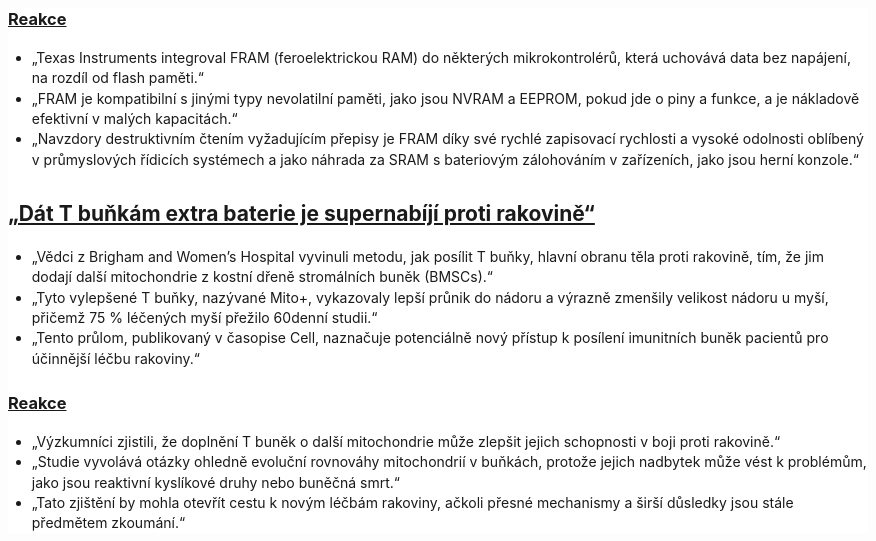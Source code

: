 ### [Reakce](https://news.ycombinator.com/item?id=41629923)

- „Texas Instruments integroval FRAM (feroelektrickou RAM) do některých mikrokontrolérů, která uchovává data bez napájení, na rozdíl od flash paměti.“
- „FRAM je kompatibilní s jinými typy nevolatilní paměti, jako jsou NVRAM a EEPROM, pokud jde o piny a funkce, a je nákladově efektivní v malých kapacitách.“
- „Navzdory destruktivním čtením vyžadujícím přepisy je FRAM díky své rychlé zapisovací rychlosti a vysoké odolnosti oblíbený v průmyslových řídicích systémech a jako náhrada za SRAM s bateriovým zálohováním v zařízeních, jako jsou herní konzole.“

## [„Dát T buňkám extra baterie je supernabíjí proti rakovině“](https://newatlas.com/cancer/cancer-immunotherapy-t-cells-extra-batteries-supercharges/)

- „Vědci z Brigham and Women’s Hospital vyvinuli metodu, jak posílit T buňky, hlavní obranu těla proti rakovině, tím, že jim dodají další mitochondrie z kostní dřeně stromálních buněk (BMSCs).“
- „Tyto vylepšené T buňky, nazývané Mito+, vykazovaly lepší průnik do nádoru a výrazně zmenšily velikost nádoru u myší, přičemž 75 % léčených myší přežilo 60denní studii.“
- „Tento průlom, publikovaný v časopise Cell, naznačuje potenciálně nový přístup k posílení imunitních buněk pacientů pro účinnější léčbu rakoviny.“

### [Reakce](https://news.ycombinator.com/item?id=41635962)

- „Výzkumníci zjistili, že doplnění T buněk o další mitochondrie může zlepšit jejich schopnosti v boji proti rakovině.“
- „Studie vyvolává otázky ohledně evoluční rovnováhy mitochondrií v buňkách, protože jejich nadbytek může vést k problémům, jako jsou reaktivní kyslíkové druhy nebo buněčná smrt.“
- „Tato zjištění by mohla otevřít cestu k novým léčbám rakoviny, ačkoli přesné mechanismy a širší důsledky jsou stále předmětem zkoumání.“

<head>
  <meta property="og:title" content="„V roce 1870 použil Lord Rayleigh olej a vodu k výpočtu velikosti molekul“" />
  <meta property="og:type" content="website" />
  <meta property="og:image" content="https://og.cho.sh/api/og/?title=%E2%80%9EV%20roce%201870%20pou%C5%BEil%20Lord%20Rayleigh%20olej%20a%20vodu%20k%20v%C3%BDpo%C4%8Dtu%20velikosti%20molekul%E2%80%9C&subheading=%C3%BAter%C3%BD%2024.%20z%C3%A1%C5%99%C3%AD%202024%3A%20Hacker%20News%20Shrnut%C3%AD" />
</head>
